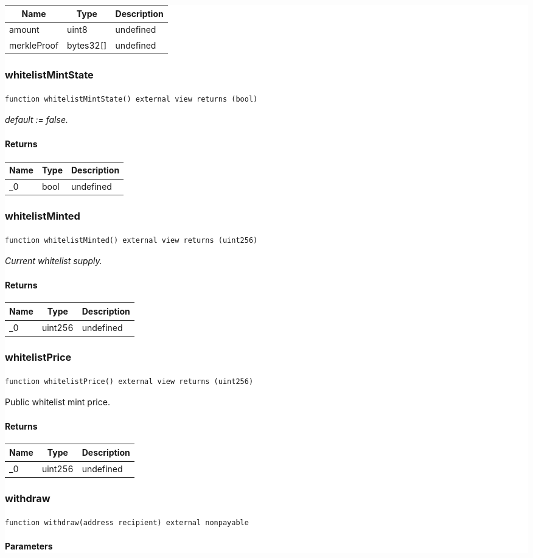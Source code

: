 | Name        | Type      | Description |
| ----------- | --------- | ----------- |
| amount      | uint8     | undefined   |
| merkleProof | bytes32[] | undefined   |

### whitelistMintState

```solidity
function whitelistMintState() external view returns (bool)
```

_default := false._

#### Returns

| Name | Type | Description |
| ---- | ---- | ----------- |
| \_0  | bool | undefined   |

### whitelistMinted

```solidity
function whitelistMinted() external view returns (uint256)
```

_Current whitelist supply._

#### Returns

| Name | Type    | Description |
| ---- | ------- | ----------- |
| \_0  | uint256 | undefined   |

### whitelistPrice

```solidity
function whitelistPrice() external view returns (uint256)
```

Public whitelist mint price.

#### Returns

| Name | Type    | Description |
| ---- | ------- | ----------- |
| \_0  | uint256 | undefined   |

### withdraw

```solidity
function withdraw(address recipient) external nonpayable
```

#### Parameters
